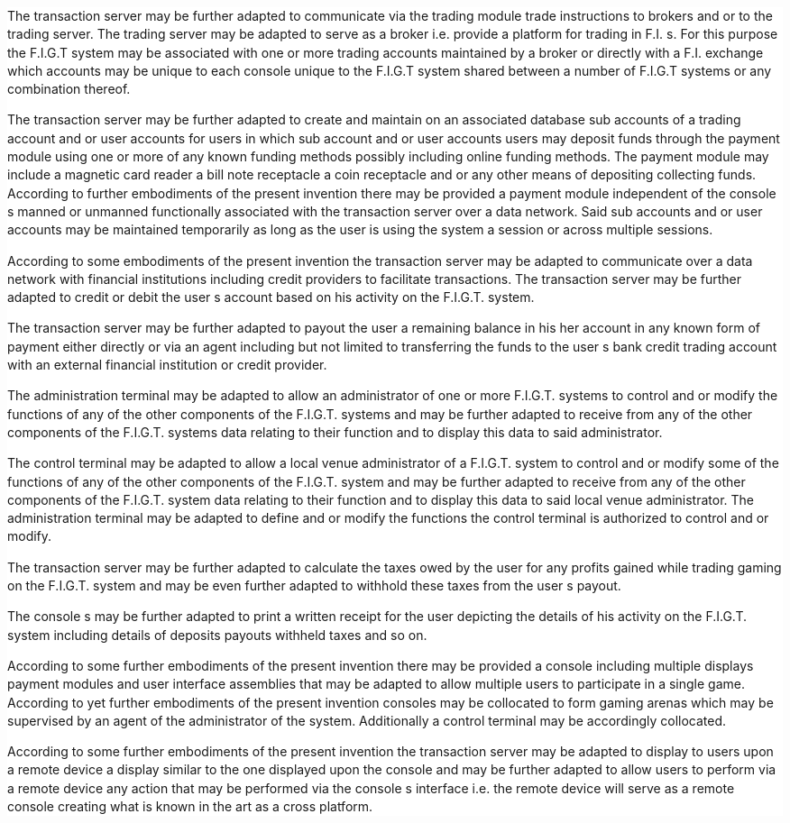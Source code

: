 The transaction server may be further adapted to communicate via the trading module trade instructions to brokers and or to the trading server. The trading server may be adapted to serve as a broker i.e. provide a platform for trading in F.I. s. For this purpose the F.I.G.T system may be associated with one or more trading accounts maintained by a broker or directly with a F.I. exchange which accounts may be unique to each console unique to the F.I.G.T system shared between a number of F.I.G.T systems or any combination thereof.

The transaction server may be further adapted to create and maintain on an associated database sub accounts of a trading account and or user accounts for users in which sub account and or user accounts users may deposit funds through the payment module using one or more of any known funding methods possibly including online funding methods. The payment module may include a magnetic card reader a bill note receptacle a coin receptacle and or any other means of depositing collecting funds. According to further embodiments of the present invention there may be provided a payment module independent of the console s manned or unmanned functionally associated with the transaction server over a data network. Said sub accounts and or user accounts may be maintained temporarily as long as the user is using the system a session or across multiple sessions.

According to some embodiments of the present invention the transaction server may be adapted to communicate over a data network with financial institutions including credit providers to facilitate transactions. The transaction server may be further adapted to credit or debit the user s account based on his activity on the F.I.G.T. system.

The transaction server may be further adapted to payout the user a remaining balance in his her account in any known form of payment either directly or via an agent including but not limited to transferring the funds to the user s bank credit trading account with an external financial institution or credit provider.

The administration terminal may be adapted to allow an administrator of one or more F.I.G.T. systems to control and or modify the functions of any of the other components of the F.I.G.T. systems and may be further adapted to receive from any of the other components of the F.I.G.T. systems data relating to their function and to display this data to said administrator.

The control terminal may be adapted to allow a local venue administrator of a F.I.G.T. system to control and or modify some of the functions of any of the other components of the F.I.G.T. system and may be further adapted to receive from any of the other components of the F.I.G.T. system data relating to their function and to display this data to said local venue administrator. The administration terminal may be adapted to define and or modify the functions the control terminal is authorized to control and or modify.

The transaction server may be further adapted to calculate the taxes owed by the user for any profits gained while trading gaming on the F.I.G.T. system and may be even further adapted to withhold these taxes from the user s payout.

The console s may be further adapted to print a written receipt for the user depicting the details of his activity on the F.I.G.T. system including details of deposits payouts withheld taxes and so on.

According to some further embodiments of the present invention there may be provided a console including multiple displays payment modules and user interface assemblies that may be adapted to allow multiple users to participate in a single game. According to yet further embodiments of the present invention consoles may be collocated to form gaming arenas which may be supervised by an agent of the administrator of the system. Additionally a control terminal may be accordingly collocated.

According to some further embodiments of the present invention the transaction server may be adapted to display to users upon a remote device a display similar to the one displayed upon the console and may be further adapted to allow users to perform via a remote device any action that may be performed via the console s interface i.e. the remote device will serve as a remote console creating what is known in the art as a cross platform.
